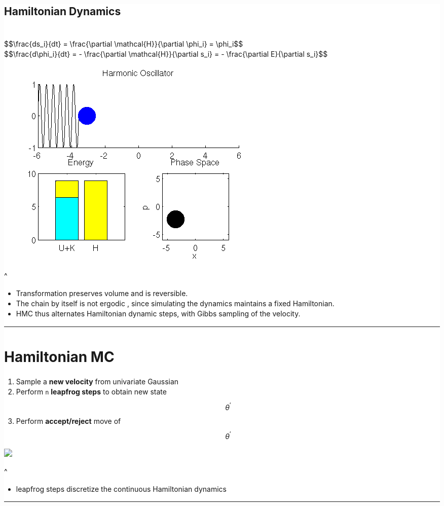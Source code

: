 
## Hamiltonian Dynamics

<br>
$$\frac{ds_i}{dt} = \frac{\partial \mathcal{H}}{\partial \phi_i} = \phi_i$$
<br>
$$\frac{d\phi_i}{dt} = - \frac{\partial \mathcal{H}}{\partial s_i} = - \frac{\partial E}{\partial s_i}$$

![right fit](images/hamiltoniandynamics.gif)

^
- Transformation preserves volume and is reversible.
- The chain by itself is not ergodic , since simulating the dynamics maintains a
fixed Hamiltonian.
- HMC thus alternates Hamiltonian
dynamic steps, with Gibbs sampling of the velocity.


---

# Hamiltonian MC

1.  Sample a **new velocity** from univariate Gaussian
2.  Perform `n` **leapfrog steps** to obtain new state $$\theta^{\prime}$$
3.  Perform **accept/reject** move of $$\theta^{\prime}$$

![](http://d.pr/i/eL8O+)

^
- leapfrog steps discretize the continuous Hamiltonian dynamics

---

